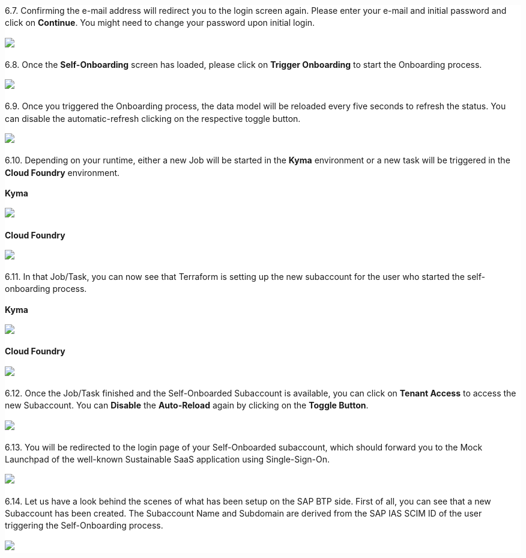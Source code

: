 6.7. Confirming the e-mail address will redirect you to the login screen again. Please enter your e-mail and initial password and click on **Continue**. You might need to change your password upon initial login. 

[<img src="./images/SelfSubscrTutorial_06.png" width="200"/>](./images/SelfSubscrTutorial_06.png?raw=true)

6.8. Once the **Self-Onboarding** screen has loaded, please click on **Trigger Onboarding** to start the Onboarding process. 

[<img src="./images/SelfSubscrTutorial_07.png" width="200"/>](./images/SelfSubscrTutorial_07.png?raw=true)

6.9. Once you triggered the Onboarding process, the data model will be reloaded every five seconds to refresh the status. You can disable the automatic-refresh clicking on the respective toggle button.

[<img src="./images/SelfSubscrTutorial_08.png" width="400"/>](./images/SelfSubscrTutorial_08.png?raw=true)

6.10. Depending on your runtime, either a new Job will be started in the **Kyma** environment or a new task will be triggered in the **Cloud Foundry** environment. 

**Kyma**

[<img src="./images/SelfSubscrTutorial_09.png" width="400"/>](./images/SelfSubscrTutorial_09.png?raw=true)

**Cloud Foundry**

[<img src="./images/SelfSubscrTutorial_09CF1.png" width="400"/>](./images/SelfSubscrTutorial_09CF1.png?raw=true)


6.11. In that Job/Task, you can now see that Terraform is setting up the new subaccount for the user who started the self-onboarding process. 

**Kyma**

[<img src="./images/SelfSubscrTutorial_10.png" width="400"/>](./images/SelfSubscrTutorial_10.png?raw=true)

**Cloud Foundry**

[<img src="./images/SelfSubscrTutorial_09CF2.png" width="400"/>](./images/SelfSubscrTutorial_09CF2.png?raw=true)

6.12. Once the Job/Task finished and the Self-Onboarded Subaccount is available, you can click on **Tenant Access** to access the new Subaccount. You can **Disable** the **Auto-Reload** again by clicking on the **Toggle Button**. 

[<img src="./images/SelfSubscrTutorial_11.png" width="400"/>](./images/SelfSubscrTutorial_11.png?raw=true)

6.13. You will be redirected to the login page of your Self-Onboarded subaccount, which should forward you to the Mock Launchpad of the well-known Sustainable SaaS application using Single-Sign-On.  

[<img src="./images/SelfSubscrTutorial_12.png" width="400"/>](./images/SelfSubscrTutorial_12.png?raw=true)

6.14. Let us have a look behind the scenes of what has been setup on the SAP BTP side. First of all, you can see that a new Subaccount has been created. The Subaccount Name and Subdomain are derived from the SAP IAS SCIM ID of the user triggering the Self-Onboarding process. 

[<img src="./images/SelfSubscrTutorial_13.png" width="400"/>](./images/SelfSubscrTutorial_13.png?raw=true)
